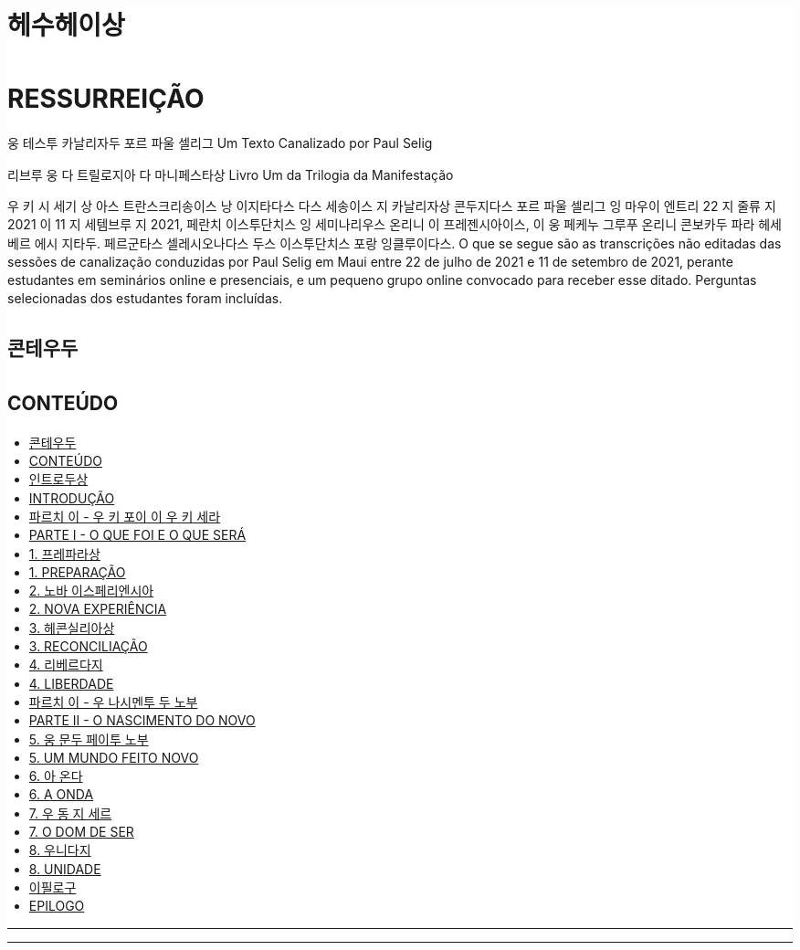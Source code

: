 # 헤수헤이상
# RESSURREIÇÃO

웅 테스투 카날리자두 포르 파울 셀리그
Um Texto Canalizado por Paul Selig

리브루 웅 다 트릴로지아 다 마니페스타상
Livro Um da Trilogia da Manifestação

우 키 시 세기 상 아스 트란스크리송이스 낭 이지타다스 다스 세송이스 지 카날리자상 콘두지다스 포르 파울 셀리그 잉 마우이 엔트리 22 지 줄류 지 2021 이 11 지 세템브루 지 2021, 페란치 이스투단치스 잉 세미나리우스 온리니 이 프레젠시아이스, 이 웅 페케누 그루푸 온리니 콘보카두 파라 헤세베르 에시 지타두. 페르군타스 셀레시오나다스 두스 이스투단치스 포랑 잉클루이다스.
O que se segue são as transcrições não editadas das sessões de canalização conduzidas por Paul Selig em Maui entre 22 de julho de 2021 e 11 de setembro de 2021, perante estudantes em seminários online e presenciais, e um pequeno grupo online convocado para receber esse ditado. Perguntas selecionadas dos estudantes foram incluídas.

## 콘테우두
## CONTEÚDO

- [콘테우두](#콘테우두)
- [CONTEÚDO](#conteúdo)
- [인트로두상](#인트로두상)
- [INTRODUÇÃO](#introdução)
- [파르치 이 - 우 키 포이 이 우 키 세라](#파르치-이---우-키-포이-이-우-키-세라)
- [PARTE I - O QUE FOI E O QUE SERÁ](#parte-i---o-que-foi-e-o-que-será)
- [1. 프레파라상](#1-프레파라상)
- [1. PREPARAÇÃO](#1-preparação)
- [2. 노바 이스페리엔시아](#2-노바-이스페리엔시아)
- [2. NOVA EXPERIÊNCIA](#2-nova-experiência)
- [3. 헤콘실리아상](#3-헤콘실리아상)
- [3. RECONCILIAÇÃO](#3-reconciliação)
- [4. 리베르다지](#4-리베르다지)
- [4. LIBERDADE](#4-liberdade)
- [파르치 이 - 우 나시멘투 두 노부](#파르치-이---우-나시멘투-두-노부)
- [PARTE II - O NASCIMENTO DO NOVO](#parte-ii---o-nascimento-do-novo)
- [5. 웅 문두 페이투 노부](#5-웅-문두-페이투-노부)
- [5. UM MUNDO FEITO NOVO](#5-um-mundo-feito-novo)
- [6. 아 온다](#6-아-온다)
- [6. A ONDA](#6-a-onda)
- [7. 우 동 지 세르](#7-우-동-지-세르)
- [7. O DOM DE SER](#7-o-dom-de-ser)
- [8. 우니다지](#8-우니다지)
- [8. UNIDADE](#8-unidade)
- [이필로구](#이필로구)
- [EPILOGO](#epilogo)

---
---
